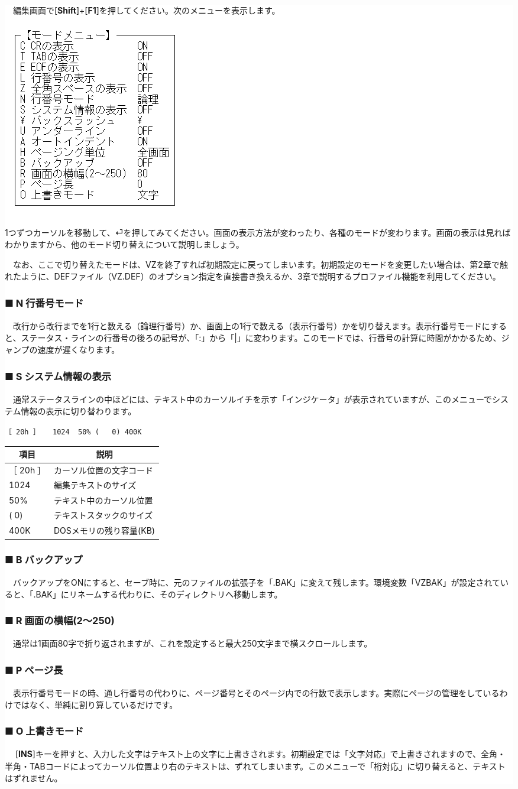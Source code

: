 &emsp;編集画面で[**Shift**]+[**F1**]を押してください。次のメニューを表示します。


![モードメニュー](./images/image02_16.png)


1つずつカーソルを移動して、⏎を押してみてください。画面の表示方法が変わったり、各種のモードが変わります。画面の表示は見ればわかりますから、他のモード切り替えについて説明しましょう。

&emsp;なお、ここで切り替えたモードは、VZを終了すれば初期設定に戻ってしまいます。初期設定のモードを変更したい場合は、第2章で触れたように、DEFファイル（VZ.DEF）のオプション指定を直接書き換えるか、3章で説明するプロファイル機能を利用してください。
### ■ N 行番号モード
&emsp;改行から改行までを1行と数える（論理行番号）か、画面上の1行で数える（表示行番号）かを切り替えます。表示行番号モードにすると、ステータス・ラインの行番号の後ろの記号が、「:」から「|」に変わります。このモードでは、行番号の計算に時間がかかるため、ジャンプの速度が遅くなります。
### ■ S システム情報の表示
&emsp;通常ステータスラインの中ほどには、テキスト中のカーソルイチを示す「インジケータ」が表示されていますが、このメニューでシステム情報の表示に切り替わります。

	［ 20h ］   1024  50% (   0) 400K

|項目|説明|
|---|---|
|［ 20h ］  |カーソル位置の文字コード|
|1024|編集テキストのサイズ|
|50%|テキスト中のカーソル位置|
|(   0)|テキストスタックのサイズ|
|400K|DOSメモリの残り容量(KB)|

### ■ B バックアップ
&emsp;バックアップをONにすると、セーブ時に、元のファイルの拡張子を「.BAK」に変えて残します。環境変数「VZBAK」が設定されていると、「.BAK」にリネームする代わりに、そのディレクトリへ移動します。
### ■ R 画面の横幅(2～250)
&emsp;通常は1画面80字で折り返されますが、これを設定すると最大250文字まで横スクロールします。
### ■ P ページ長
&emsp;表示行番号モードの時、通し行番号の代わりに、ページ番号とそのページ内での行数で表示します。実際にページの管理をしているわけではなく、単純に割り算しているだけです。
### ■ O 上書きモード
&emsp; [**INS**]キーを押すと、入力した文字はテキスト上の文字に上書きされます。初期設定では「文字対応」で上書きされますので、全角・半角・TABコードによってカーソル位置より右のテキストは、ずれてしまいます。このメニューで「桁対応」に切り替えると、テキストはずれません。
